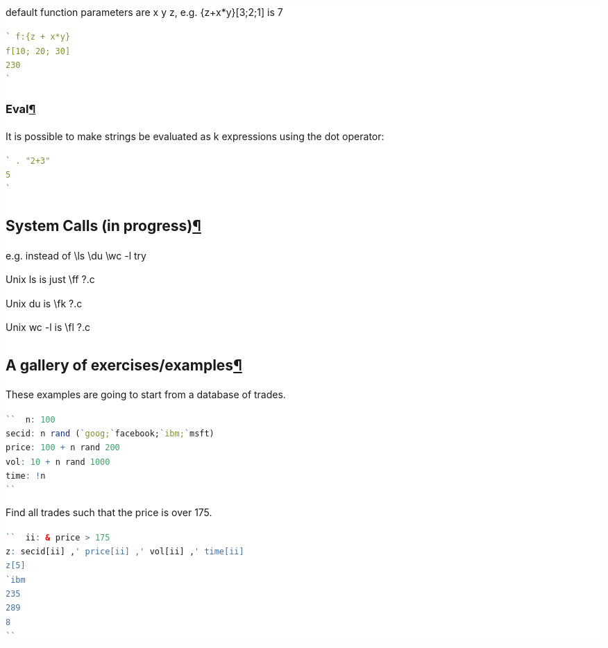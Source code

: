 default function parameters are x y z, e.g. {z+x\*y}[3;2;1] is 7

```q
` f:{z + x*y}
f[10; 20; 30]
230
`
```

### Eval[¶](#eval)

It is possible to make strings be evaluated as k expressions using the dot operator:

```q
` . "2+3"
5
`
```

## System Calls (in progress)[¶](#system-calls-in-progress)

e.g. instead of \ls \du \wc -l try

Unix ls is just \ff ?.c

Unix du is \fk ?.c

Unix wc -l is \fl ?.c

## A gallery of exercises/examples[¶](#a-gallery-of-exercisesexamples)

These examples are going to start from a database of trades.

```q
``  n: 100
secid: n rand (`goog;`facebook;`ibm;`msft)
price: 100 + n rand 200
vol: 10 + n rand 1000
time: !n
``
```

Find all trades such that the price is over 175.

```q
``  ii: & price > 175
z: secid[ii] ,' price[ii] ,' vol[ii] ,' time[ii]
z[5]
`ibm
235 
289 
8   
``
```
